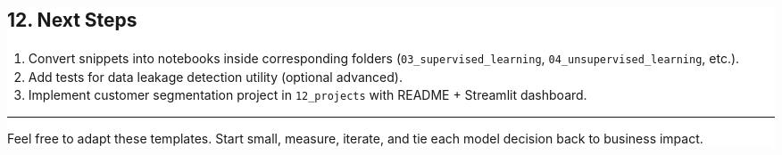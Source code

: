 ## 12. Next Steps
1. Convert snippets into notebooks inside corresponding folders (`03_supervised_learning`, `04_unsupervised_learning`, etc.).
2. Add tests for data leakage detection utility (optional advanced).
3. Implement customer segmentation project in `12_projects` with README + Streamlit dashboard.

---
Feel free to adapt these templates. Start small, measure, iterate, and tie each model decision back to business impact.
